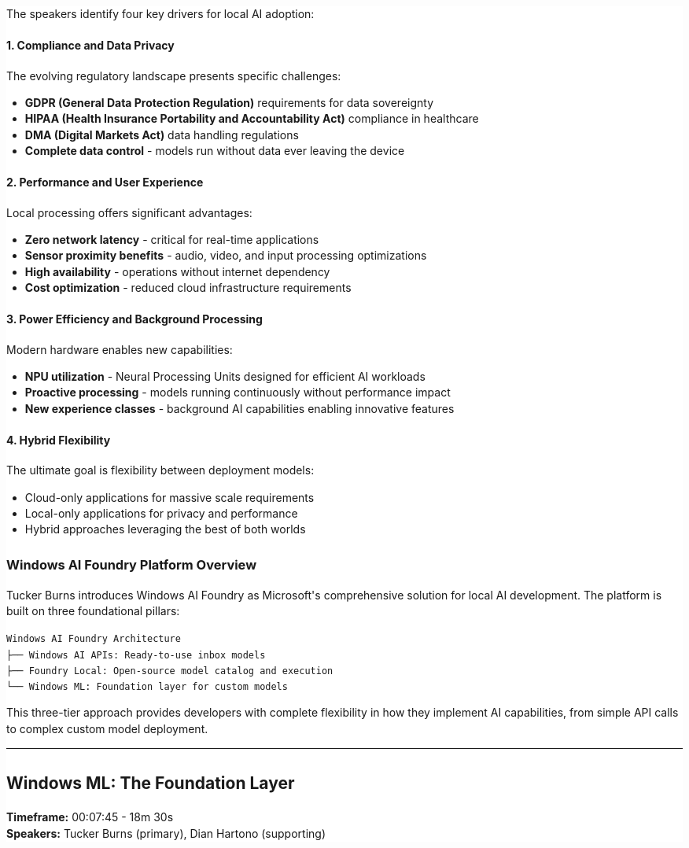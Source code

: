 The speakers identify four key drivers for local AI adoption:

#### 1. Compliance and Data Privacy

The evolving regulatory landscape presents specific challenges:

- **GDPR (General Data Protection Regulation)** requirements for data sovereignty
- **HIPAA (Health Insurance Portability and Accountability Act)** compliance in healthcare
- **DMA (Digital Markets Act)** data handling regulations
- **Complete data control** - models run without data ever leaving the device

#### 2. Performance and User Experience

Local processing offers significant advantages:

- **Zero network latency** - critical for real-time applications
- **Sensor proximity benefits** - audio, video, and input processing optimizations
- **High availability** - operations without internet dependency
- **Cost optimization** - reduced cloud infrastructure requirements

#### 3. Power Efficiency and Background Processing

Modern hardware enables new capabilities:

- **NPU utilization** - Neural Processing Units designed for efficient AI workloads
- **Proactive processing** - models running continuously without performance impact
- **New experience classes** - background AI capabilities enabling innovative features

#### 4. Hybrid Flexibility

The ultimate goal is flexibility between deployment models:

- Cloud-only applications for massive scale requirements
- Local-only applications for privacy and performance
- Hybrid approaches leveraging the best of both worlds

### Windows AI Foundry Platform Overview

Tucker Burns introduces Windows AI Foundry as Microsoft's comprehensive solution for local AI development. The platform is built on three foundational pillars:

```text
Windows AI Foundry Architecture
├── Windows AI APIs: Ready-to-use inbox models
├── Foundry Local: Open-source model catalog and execution
└── Windows ML: Foundation layer for custom models
```

This three-tier approach provides developers with complete flexibility in how they implement AI capabilities, from simple API calls to complex custom model deployment.

---

## Windows ML: The Foundation Layer

**Timeframe:** 00:07:45 - 18m 30s  
**Speakers:** Tucker Burns (primary), Dian Hartono (supporting)
